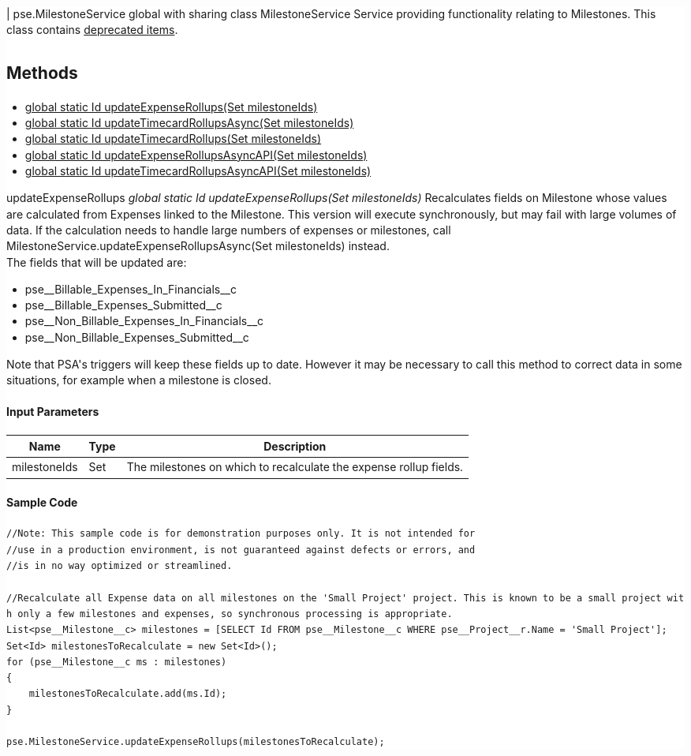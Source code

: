 |  pse.MilestoneService global with sharing class MilestoneService Service providing functionality relating to Milestones. This class contains [deprecated items](https://help.certinia.com/TechnicalReference/2025.1/ProfessionalServicesAutomation/Apex/MilestoneService.htm#deprecated).
## Methods
  * [global static Id updateExpenseRollups(Set<Id> milestoneIds)](https://help.certinia.com/TechnicalReference/2025.1/ProfessionalServicesAutomation/Apex/MilestoneService.htm#updateExpenseRollups0)
  * [global static Id updateTimecardRollupsAsync(Set<Id> milestoneIds)](https://help.certinia.com/TechnicalReference/2025.1/ProfessionalServicesAutomation/Apex/MilestoneService.htm#updateTimecardRollupsAsync0)
  * [global static Id updateTimecardRollups(Set<Id> milestoneIds)](https://help.certinia.com/TechnicalReference/2025.1/ProfessionalServicesAutomation/Apex/MilestoneService.htm#updateTimecardRollups0)
  * [global static Id updateExpenseRollupsAsyncAPI(Set<Id> milestoneIds)](https://help.certinia.com/TechnicalReference/2025.1/ProfessionalServicesAutomation/Apex/MilestoneService.htm#updateExpenseRollupsAsyncAPI0)
  * [global static Id updateTimecardRollupsAsyncAPI(Set<Id> milestoneIds)](https://help.certinia.com/TechnicalReference/2025.1/ProfessionalServicesAutomation/Apex/MilestoneService.htm#updateTimecardRollupsAsyncAPI0)

updateExpenseRollups _global static Id updateExpenseRollups(Set <Id> milestoneIds)_ Recalculates fields on Milestone whose values are calculated from Expenses linked to the Milestone. This version will execute synchronously, but may fail with large volumes of data. If the calculation needs to handle large numbers of expenses or milestones, call MilestoneService.updateExpenseRollupsAsync(Set<Id> milestoneIds) instead.   
The fields that will be updated are: 
  * pse__Billable_Expenses_In_Financials__c
  * pse__Billable_Expenses_Submitted__c
  * pse__Non_Billable_Expenses_In_Financials__c
  * pse__Non_Billable_Expenses_Submitted__c

Note that PSA's triggers will keep these fields up to date. However it may be necessary to call this method to correct data in some situations, for example when a milestone is closed.
#### Input Parameters
| Name | Type | Description  
---|---|---  
milestoneIds | Set<Id> | The milestones on which to recalculate the expense rollup fields.  
#### Sample Code
```
//Note: This sample code is for demonstration purposes only. It is not intended for
//use in a production environment, is not guaranteed against defects or errors, and
//is in no way optimized or streamlined.

//Recalculate all Expense data on all milestones on the 'Small Project' project. This is known to be a small project with only a few milestones and expenses, so synchronous processing is appropriate.
List<pse__Milestone__c> milestones = [SELECT Id FROM pse__Milestone__c WHERE pse__Project__r.Name = 'Small Project'];
Set<Id> milestonesToRecalculate = new Set<Id>();
for (pse__Milestone__c ms : milestones)
{
    milestonesToRecalculate.add(ms.Id);
}

pse.MilestoneService.updateExpenseRollups(milestonesToRecalculate);

```
